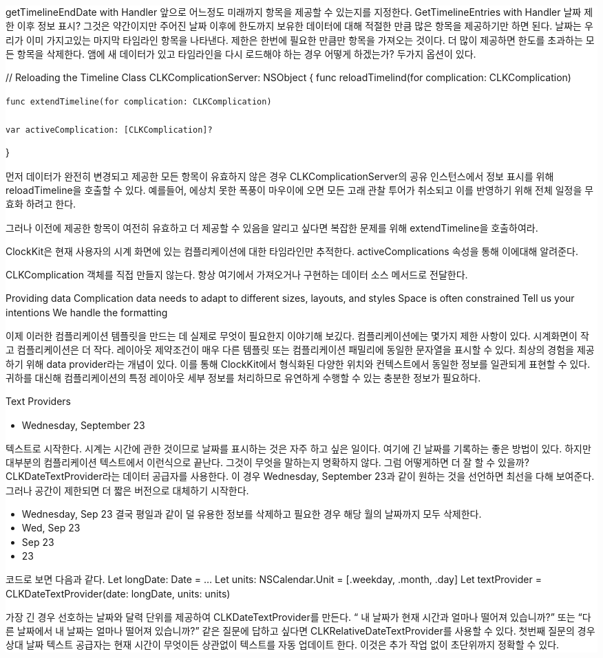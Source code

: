getTimelineEndDate with Handler 앞으로 어느정도 미래까지 항목을 제공할 수 있는지를 지정한다.
GetTimelineEntries with Handler 날짜 제한 이후 정보 표시?
그것은 약간이지만 주어진 날짜 이후에 한도까지 보유한 데이터에 대해 적절한 만큼 많은 항목을 제공하기만 하면 된다.
날짜는 우리가 이미 가지고있는 마지막 타임라인 항목을 나타낸다. 제한은 한번에 필요한 만큼만 항목을 가져오는 것이다. 더 많이 제공하면 한도를 초과하는 모든 항목을 삭제한다.
앰에 새 데이터가 있고 타임라인을 다시 로드해야 하는 경우 어떻게 하겠는가? 두가지 옵션이 있다.

// Reloading the Timeline
Class CLKComplicationServer: NSObject {
	func reloadTimelind(for complication: CLKComplication)

	func extendTimeline(for complication: CLKComplication)

	var activeComplication: [CLKComplication]?
}

먼저 데이터가 완전히 변경되고 제공한 모든 항목이 유효하지 않은 경우
CLKComplicationServer의 공유 인스턴스에서 정보 표시를 위해 reloadTimeline을 호출할 수 있다.
예를들어, 에상치 못한 폭풍이 마우이에 오면 모든 고래 관찰 투어가 취소되고 이를 반영하기 위해 전체 일정을 무효화 하려고 한다.

그러나 이전에 제공한 항목이 여전히 유효하고 더 제공할 수 있음을 알리고 싶다면 복잡한 문제를 위해 extendTimeline을 호출하여라.

ClockKit은 현재 사용자의 시계 화면에 있는 컴플리케이션에 대한 타임라인만 추적한다. activeComplications 속성을 통해 이에대해 알려준다.

CLKComplication 객체를 직접 만들지 않는다. 항상 여기에서 가져오거나 구현하는 데이터 소스 메서드로 전달한다.

Providing data
Complication data needs to adapt to different sizes, layouts, and styles
Space is often constrained
Tell us your intentions
We handle the formatting

이제 이러한 컴플리케이션 템플릿을 만드는 데 실제로 무엇이 필요한지 이야기해 보깄다.
컴플리케이션에는 몇가지 제한 사항이 있다. 시계화면이 작고 컴플리케이션은 더 작다. 레이아웃 제약조건이 매우 다른 템플릿 또는 컴플리케이션 패밀리에 동일한 문자열을 표시할 수 있다.
최상의 경험을 제공하기 위해 data provider라는 개념이 있다. 이를 통해 ClockKit에서 형식화된 다양한 위치와 컨텍스트에서 동일한 정보를 일관되게 표현할 수 있다.
귀하를 대신해 컴플리케이션의 특정 레이아웃 세부 정보를 처리하므로 유연하게 수행할 수 있는 충분한 정보가 필요하다.

Text Providers
- Wednesday, September 23

텍스트로 시작한다. 시계는 시간에 관한 것이므로 날짜를 표시하는 것은 자주 하고 싶은 일이다. 여기에 긴 날짜를 기록하는 좋은 방법이 있다.
하지만 대부분의 컴플리케이션 텍스트에서 이런식으로 끝난다. 그것이 무엇을 말하는지 명확하지 않다. 그럼 어떻게하면 더 잘 할 수 있을까?
CLKDateTextProvider라는 데이터 공급자를 사용한다. 이 경우 Wednesday, September 23과 같이 원하는 것을 선언하면 최선을 다해 보여준다.
그러나 공간이 제한되면 더 짧은 버전으로 대체하기 시작한다. 
- Wednesday, Sep 23
결국 평일과 같이 덜 유용한 정보를 삭제하고 필요한 경우 해당 월의 날짜까지 모두 삭제한다.
- Wed, Sep 23
- Sep 23
- 23

코드로 보면 다음과 같다. 
Let longDate: Date = …
Let units: NSCalendar.Unit = [.weekday, .month, .day]
Let textProvider = CLKDateTextProvider(date: longDate, units: units)

가장 긴 경우 선호하는 날짜와 달력 단위를 제공하여 CLKDateTextProvider를 만든다. “ 내 날짜가 현재 시간과 얼마나 떨어져 있습니까?” 또는
 “다른 날짜에서 내 날짜는 얼마나 떨어져 있습니까?” 같은 질문에 답하고 싶다면 CLKRelativeDateTextProvider를 사용할 수 있다. 
첫번째 질문의 경우 상대 날짜 텍스트 공급자는 현재 시간이 무엇이든 상관없이 텍스트를 자동 업데이트 한다. 이것은 추가 작업 없이 초단위까지 정확할 수 있다.
